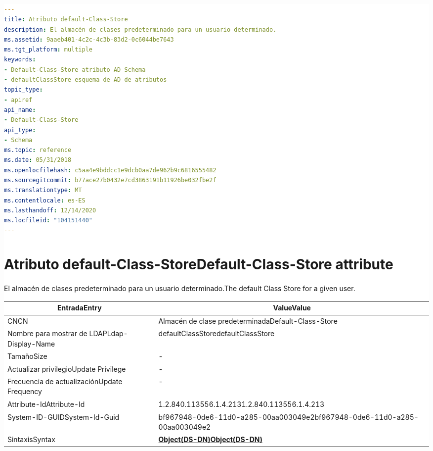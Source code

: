 ```yaml
---
title: Atributo default-Class-Store
description: El almacén de clases predeterminado para un usuario determinado.
ms.assetid: 9aaeb401-4c2c-4c3b-83d2-0c6044be7643
ms.tgt_platform: multiple
keywords:
- Default-Class-Store atributo AD Schema
- defaultClassStore esquema de AD de atributos
topic_type:
- apiref
api_name:
- Default-Class-Store
api_type:
- Schema
ms.topic: reference
ms.date: 05/31/2018
ms.openlocfilehash: c5aa4e9bddcc1e9dcb0aa7de962b9c6816555482
ms.sourcegitcommit: b77ace27b0432e7cd3863191b11926be032fbe2f
ms.translationtype: MT
ms.contentlocale: es-ES
ms.lasthandoff: 12/14/2020
ms.locfileid: "104151440"
---
```

# <a name="default-class-store-attribute"></a><span data-ttu-id="b3037-105">Atributo default-Class-Store</span><span class="sxs-lookup"><span data-stu-id="b3037-105">Default-Class-Store attribute</span></span>

<span data-ttu-id="b3037-106">El almacén de clases predeterminado para un usuario determinado.</span><span class="sxs-lookup"><span data-stu-id="b3037-106">The default Class Store for a given user.</span></span>



| <span data-ttu-id="b3037-107">Entrada</span><span class="sxs-lookup"><span data-stu-id="b3037-107">Entry</span></span> | <span data-ttu-id="b3037-108">Value</span><span class="sxs-lookup"><span data-stu-id="b3037-108">Value</span></span> |
|-------------------|-----------------------------------------|
| <span data-ttu-id="b3037-109">CN</span><span class="sxs-lookup"><span data-stu-id="b3037-109">CN</span></span>                | <span data-ttu-id="b3037-110">Almacén de clase predeterminada</span><span class="sxs-lookup"><span data-stu-id="b3037-110">Default-Class-Store</span></span>                     |
| <span data-ttu-id="b3037-111">Nombre para mostrar de LDAP</span><span class="sxs-lookup"><span data-stu-id="b3037-111">Ldap-Display-Name</span></span> | <span data-ttu-id="b3037-112">defaultClassStore</span><span class="sxs-lookup"><span data-stu-id="b3037-112">defaultClassStore</span></span>                       |
| <span data-ttu-id="b3037-113">Tamaño</span><span class="sxs-lookup"><span data-stu-id="b3037-113">Size</span></span>              | \-                                      |
| <span data-ttu-id="b3037-114">Actualizar privilegio</span><span class="sxs-lookup"><span data-stu-id="b3037-114">Update Privilege</span></span>  | \-                                      |
| <span data-ttu-id="b3037-115">Frecuencia de actualización</span><span class="sxs-lookup"><span data-stu-id="b3037-115">Update Frequency</span></span>  | \-                                      |
| <span data-ttu-id="b3037-116">Attribute-Id</span><span class="sxs-lookup"><span data-stu-id="b3037-116">Attribute-Id</span></span>      | <span data-ttu-id="b3037-117">1.2.840.113556.1.4.213</span><span class="sxs-lookup"><span data-stu-id="b3037-117">1.2.840.113556.1.4.213</span></span>                  |
| <span data-ttu-id="b3037-118">System-ID-GUID</span><span class="sxs-lookup"><span data-stu-id="b3037-118">System-Id-Guid</span></span>    | <span data-ttu-id="b3037-119">bf967948-0de6-11d0-a285-00aa003049e2</span><span class="sxs-lookup"><span data-stu-id="b3037-119">bf967948-0de6-11d0-a285-00aa003049e2</span></span>    |
| <span data-ttu-id="b3037-120">Sintaxis</span><span class="sxs-lookup"><span data-stu-id="b3037-120">Syntax</span></span>            | [<span data-ttu-id="b3037-121">**Object(DS-DN)**</span><span class="sxs-lookup"><span data-stu-id="b3037-121">**Object(DS-DN)**</span></span>](s-object-ds-dn.md) |
